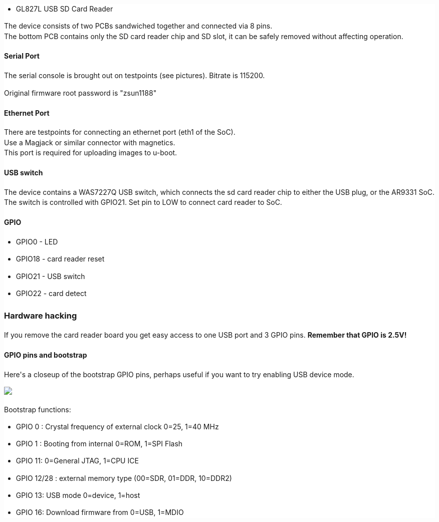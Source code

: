 - GL827L USB SD Card Reader

The device consists of two PCBs sandwiched together and connected via 8 pins.<br>
The bottom PCB contains only the SD card reader chip and SD slot, it can be safely removed without affecting operation.

#### Serial Port

The serial console is brought out on testpoints (see pictures). Bitrate is 115200.

Original firmware root password is "zsun1188"

#### Ethernet Port

There are testpoints for connecting an ethernet port (eth1 of the SoC).<br>
Use a Magjack or similar connector with magnetics.<br>
This port is required for uploading images to u-boot.

#### USB switch

The device contains a WAS7227Q USB switch, which connects the sd card reader chip to either the USB plug, or the AR9331 SoC.<br>
The switch is controlled with GPIO21\. Set pin to LOW to connect card reader to SoC.

#### GPIO

- GPIO0 - LED

- GPIO18 - card reader reset

- GPIO21 - USB switch

- GPIO22 - card detect

### Hardware hacking

If you remove the card reader board you get easy access to one USB port and 3 GPIO pins. **Remember that GPIO is 2.5V!**

#### GPIO pins and bootstrap

Here's a closeup of the bootstrap GPIO pins, perhaps useful if you want to try enabling USB device mode.

[![](https://wiki.hackerspace.pl/_media/projects:zsun_gpio_bootstrap_annot.jpg)](https://wiki.hackerspace.pl/_media/projects:zsun_gpio_bootstrap_annot.jpg "projects:zsun_gpio_bootstrap_annot.jpg")

Bootstrap functions:

- GPIO 0 : Crystal frequency of external clock 0=25, 1=40 MHz

- GPIO 1 : Booting from internal 0=ROM, 1=SPI Flash

- GPIO 11: 0=General JTAG, 1=CPU ICE

- GPIO 12/28 : external memory type (00=SDR, 01=DDR, 10=DDR2)

- GPIO 13: USB mode 0=device, 1=host

- GPIO 16: Download firmware from 0=USB, 1=MDIO
